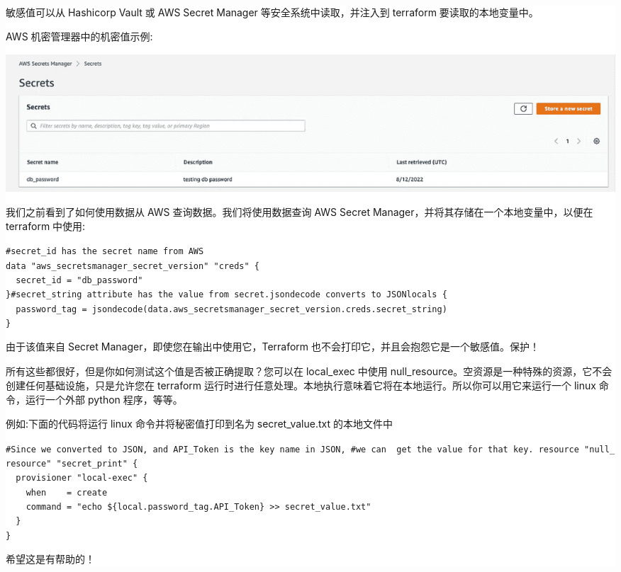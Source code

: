 敏感值可以从 Hashicorp Vault 或 AWS Secret Manager 等安全系统中读取，并注入到 terraform 要读取的本地变量中。

AWS 机密管理器中的机密值示例:

![](img/1e83fe50a5052d909e2fdb5a5df5c329.png)

我们之前看到了如何使用数据从 AWS 查询数据。我们将使用数据查询 AWS Secret Manager，并将其存储在一个本地变量中，以便在 terraform 中使用:

```
#secret_id has the secret name from AWS
data "aws_secretsmanager_secret_version" "creds" {
  secret_id = "db_password"
}#secret_string attribute has the value from secret.jsondecode converts to JSONlocals {
  password_tag = jsondecode(data.aws_secretsmanager_secret_version.creds.secret_string)
}
```

由于该值来自 Secret Manager，即使您在输出中使用它，Terraform 也不会打印它，并且会抱怨它是一个敏感值。保护！

所有这些都很好，但是你如何测试这个值是否被正确提取？您可以在 local_exec 中使用 null_resource。空资源是一种特殊的资源，它不会创建任何基础设施，只是允许您在 terraform 运行时进行任意处理。本地执行意味着它将在本地运行。所以你可以用它来运行一个 linux 命令，运行一个外部 python 程序，等等。

例如:下面的代码将运行 linux 命令并将秘密值打印到名为 secret_value.txt 的本地文件中

```
#Since we converted to JSON, and API_Token is the key name in JSON, #we can  get the value for that key. resource "null_resource" "secret_print" {
  provisioner "local-exec" {
    when    = create
    command = "echo ${local.password_tag.API_Token} >> secret_value.txt"
  }
}
```

希望这是有帮助的！